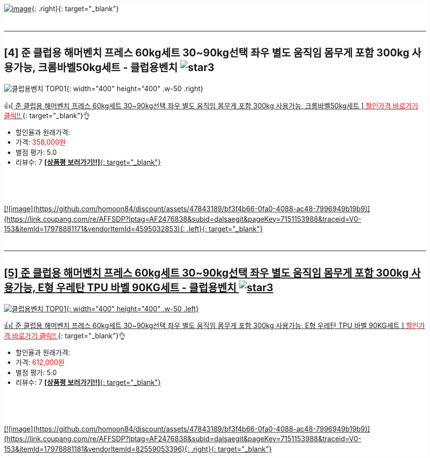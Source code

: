 [![image](https://github.com/homoon84/discount/assets/47843189/bf3f4b66-0fa0-4088-ac48-7996949b19b9)](https://link.coupang.com/re/AFFSDP?lptag=AF2476838&subid=dalsaegit&pageKey=7151153988&traceid=V0-153&itemId=17978881198&vendorItemId=82559053378){: .right}{: target="_blank"}
<br>
<br>

---

        
       
## [4]  준 클럽용 해머벤치 프레스 60kg세트 30~90kg선택 좌우 별도 움직임 몸무게 포함 300kg 사용가능, 크롬바벨50kg세트 - 클럽용벤치  <img width="81" alt="star3" src="https://user-images.githubusercontent.com/78655692/151471989-9e21d7a8-a7b6-44b0-b598-2bb204b56b00.png">

![클럽용벤치 TOP01](https://thumbnail10.coupangcdn.com/thumbnails/remote/230x230ex/image/vendor_inventory/58d4/22a7d96d813bb1bd021db55de25ced02490a47f17d954c754fc591b09ad8.jpg){: width="400" height="400" .w-50 .right}


👍<a href="https://link.coupang.com/re/AFFSDP?lptag=AF2476838&subid=dalsaegit&pageKey=7151153988&traceid=V0-153&itemId=17978881171&vendorItemId=4595032853">[ 준 클럽용 해머벤치 프레스 60kg세트 30~90kg선택 좌우 별도 움직임 몸무게 포함 300kg 사용가능, 크롬바벨50kg세트 ]<font color=red> 할인가격 바로가기 클릭!! </font></a>{: target="_blank"}👌
<br>
- 할인율과 원래가격: 
- 가격: <span style='color:red'>358,000원</span>
- 별점 평가: 5.0
- 리뷰수: 7 <a href="https://link.coupang.com/re/AFFSDP?lptag=AF2476838&subid=dalsaegit&pageKey=7151153988&traceid=V0-153&itemId=17978881171&vendorItemId=4595032853"> <strong>[상품평 보러가기!!]</strong>{: target="_blank"}
<br>
<br>
<br>
[![image](https://github.com/homoon84/discount/assets/47843189/bf3f4b66-0fa0-4088-ac48-7996949b19b9)](https://link.coupang.com/re/AFFSDP?lptag=AF2476838&subid=dalsaegit&pageKey=7151153988&traceid=V0-153&itemId=17978881171&vendorItemId=4595032853){: .left}{: target="_blank"}
<br>
<br>

---

        
       
## [5]  준 클럽용 해머벤치 프레스 60kg세트 30~90kg선택 좌우 별도 움직임 몸무게 포함 300kg 사용가능, E형 우레탄 TPU 바벨 90KG세트 - 클럽용벤치  <img width="81" alt="star3" src="https://user-images.githubusercontent.com/78655692/151471989-9e21d7a8-a7b6-44b0-b598-2bb204b56b00.png">

![클럽용벤치 TOP01](https://thumbnail6.coupangcdn.com/thumbnails/remote/230x230ex/image/vendor_inventory/a615/3e2396d1f25565faa218467b5cf6231bf1bccd44d0d5069d48936f7c1731.jpg){: width="400" height="400" .w-50 .left}


👍<a href="https://link.coupang.com/re/AFFSDP?lptag=AF2476838&subid=dalsaegit&pageKey=7151153988&traceid=V0-153&itemId=17978881181&vendorItemId=82559053396">[ 준 클럽용 해머벤치 프레스 60kg세트 30~90kg선택 좌우 별도 움직임 몸무게 포함 300kg 사용가능, E형 우레탄 TPU 바벨 90KG세트 ]<font color=red> 할인가격 바로가기 클릭!! </font></a>{: target="_blank"}👌
<br>
- 할인율과 원래가격: 
- 가격: <span style='color:red'>612,000원</span>
- 별점 평가: 5.0
- 리뷰수: 7 <a href="https://link.coupang.com/re/AFFSDP?lptag=AF2476838&subid=dalsaegit&pageKey=7151153988&traceid=V0-153&itemId=17978881181&vendorItemId=82559053396"> <strong>[상품평 보러가기!!]</strong>{: target="_blank"}
<br>
<br>
<br>
[![image](https://github.com/homoon84/discount/assets/47843189/bf3f4b66-0fa0-4088-ac48-7996949b19b9)](https://link.coupang.com/re/AFFSDP?lptag=AF2476838&subid=dalsaegit&pageKey=7151153988&traceid=V0-153&itemId=17978881181&vendorItemId=82559053396){: .right}{: target="_blank"}